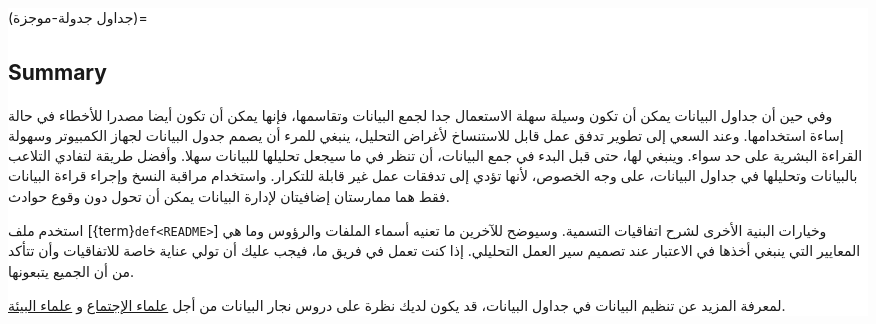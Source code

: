 
(جداول جدولة-موجزة)=
## Summary

وفي حين أن جداول البيانات يمكن أن تكون وسيلة سهلة الاستعمال جدا لجمع البيانات وتقاسمها، فإنها يمكن أن تكون أيضا مصدرا للأخطاء في حالة إساءة استخدامها. وعند السعي إلى تطوير تدفق عمل قابل للاستنساخ لأغراض التحليل، ينبغي للمرء أن يصمم جدول البيانات لجهاز الكمبيوتر وسهولة القراءة البشرية على حد سواء. وينبغي لها، حتى قبل البدء في جمع البيانات، أن تنظر في ما سيجعل تحليلها للبيانات سهلا. وأفضل طريقة لتفادي التلاعب بالبيانات وتحليلها في جداول البيانات، على وجه الخصوص، لأنها تؤدي إلى تدفقات عمل غير قابلة للتكرار. واستخدام مراقبة النسخ وإجراء قراءة البيانات فقط هما ممارستان إضافيتان لإدارة البيانات يمكن أن تحول دون وقوع حوادث.

استخدم ملف [{term}`def<README>`] وخيارات البنية الأخرى لشرح اتفاقيات التسمية. وسيوضح للآخرين ما تعنيه أسماء الملفات والرؤوس وما هي المعايير التي ينبغي أخذها في الاعتبار عند تصميم سير العمل التحليلي. إذا كنت تعمل في فريق ما، فيجب عليك أن تولي عناية خاصة للاتفاقيات وأن تتأكد من أن الجميع يتبعونها.

لمعرفة المزيد عن تنظيم البيانات في جداول البيانات، قد يكون لديك نظرة على دروس نجار البيانات من أجل [علماء الإجتماع](https://datacarpentry.org/spreadsheets-socialsci/) و [علماء البيئة](https://datacarpentry.org/spreadsheet-ecology-lesson/).
